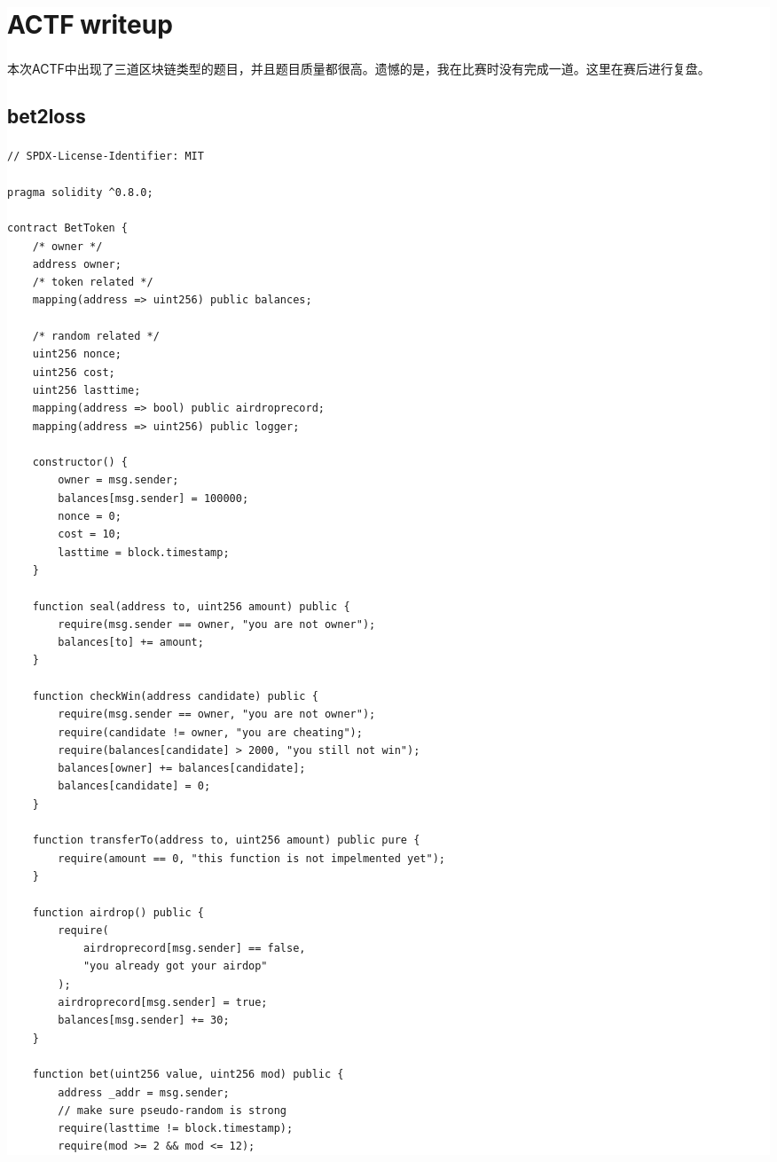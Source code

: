 # ACTF writeup
本次ACTF中出现了三道区块链类型的题目，并且题目质量都很高。遗憾的是，我在比赛时没有完成一道。这里在赛后进行复盘。
## bet2loss 

```solidity
// SPDX-License-Identifier: MIT

pragma solidity ^0.8.0;

contract BetToken {
    /* owner */
    address owner;
    /* token related */
    mapping(address => uint256) public balances;

    /* random related */
    uint256 nonce;
    uint256 cost;
    uint256 lasttime;
    mapping(address => bool) public airdroprecord;
    mapping(address => uint256) public logger;

    constructor() {
		owner = msg.sender;
        balances[msg.sender] = 100000;
        nonce = 0;
        cost = 10;
        lasttime = block.timestamp;
    }

    function seal(address to, uint256 amount) public {
		require(msg.sender == owner, "you are not owner");
        balances[to] += amount;
    }

    function checkWin(address candidate) public {
		require(msg.sender == owner, "you are not owner");
        require(candidate != owner, "you are cheating");
        require(balances[candidate] > 2000, "you still not win");
        balances[owner] += balances[candidate];
        balances[candidate] = 0;
    }

    function transferTo(address to, uint256 amount) public pure {
        require(amount == 0, "this function is not impelmented yet");
    }

    function airdrop() public {
        require(
            airdroprecord[msg.sender] == false,
            "you already got your airdop"
        );
        airdroprecord[msg.sender] = true;
        balances[msg.sender] += 30;
    }

    function bet(uint256 value, uint256 mod) public {
        address _addr = msg.sender;
        // make sure pseudo-random is strong
        require(lasttime != block.timestamp);
        require(mod >= 2 && mod <= 12);
```